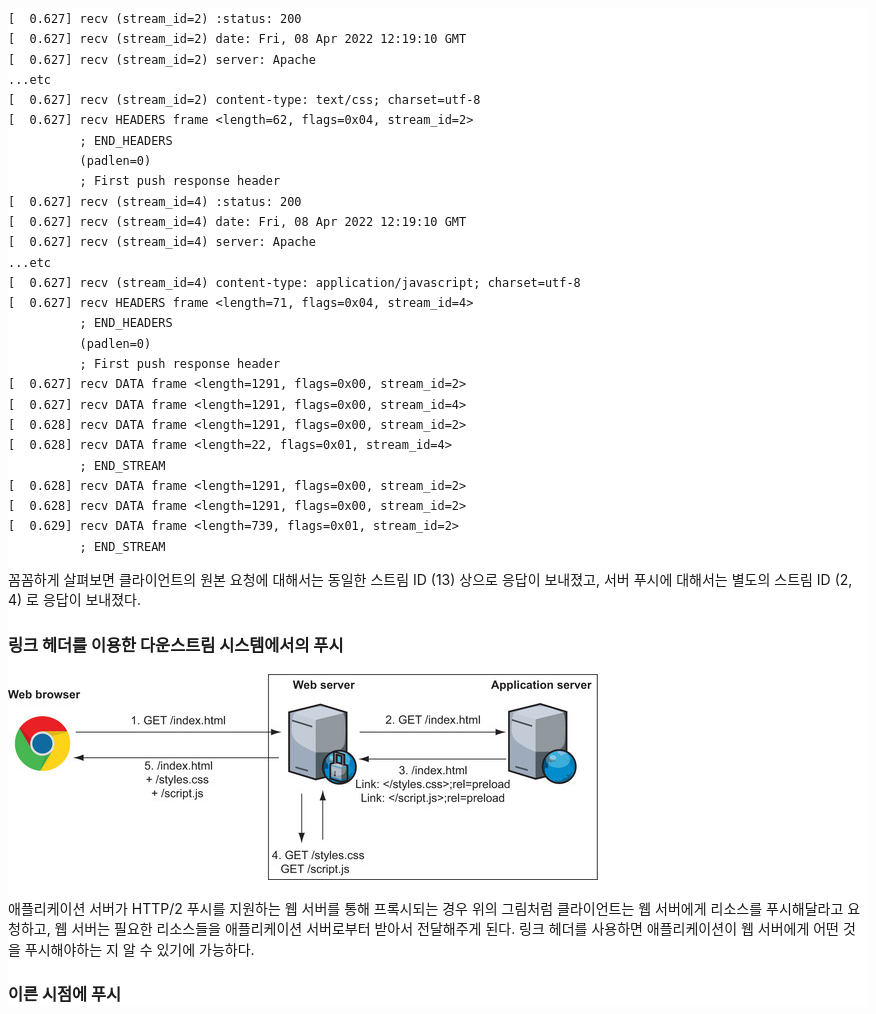 ```
[  0.627] recv (stream_id=2) :status: 200
[  0.627] recv (stream_id=2) date: Fri, 08 Apr 2022 12:19:10 GMT
[  0.627] recv (stream_id=2) server: Apache
...etc
[  0.627] recv (stream_id=2) content-type: text/css; charset=utf-8
[  0.627] recv HEADERS frame <length=62, flags=0x04, stream_id=2>
          ; END_HEADERS
          (padlen=0)
          ; First push response header
[  0.627] recv (stream_id=4) :status: 200
[  0.627] recv (stream_id=4) date: Fri, 08 Apr 2022 12:19:10 GMT
[  0.627] recv (stream_id=4) server: Apache
...etc
[  0.627] recv (stream_id=4) content-type: application/javascript; charset=utf-8
[  0.627] recv HEADERS frame <length=71, flags=0x04, stream_id=4>
          ; END_HEADERS
          (padlen=0)
          ; First push response header
[  0.627] recv DATA frame <length=1291, flags=0x00, stream_id=2>
[  0.627] recv DATA frame <length=1291, flags=0x00, stream_id=4>
[  0.628] recv DATA frame <length=1291, flags=0x00, stream_id=2>
[  0.628] recv DATA frame <length=22, flags=0x01, stream_id=4>
          ; END_STREAM
[  0.628] recv DATA frame <length=1291, flags=0x00, stream_id=2>
[  0.628] recv DATA frame <length=1291, flags=0x00, stream_id=2>
[  0.629] recv DATA frame <length=739, flags=0x01, stream_id=2>
          ; END_STREAM
```

꼼꼼하게 살펴보면 클라이언트의 원본 요청에 대해서는 동일한 스트림 ID (13) 상으로 응답이 보내졌고, 서버 푸시에 대해서는 별도의 스트림 ID (2, 4) 로 응답이 보내졌다.

### 링크 헤더를 이용한 다운스트림 시스템에서의 푸시

![](images/server-push-proxy-link-header.png)

애플리케이션 서버가 HTTP/2 푸시를 지원하는 웹 서버를 통해 프록시되는 경우 위의 그림처럼 클라이언트는 웹 서버에게 리소스를 푸시해달라고 요청하고, 웹 서버는 필요한 리소스들을 애플리케이션 서버로부터 받아서 전달해주게 된다. 링크 헤더를 사용하면 애플리케이션이 웹 서버에게 어떤 것을 푸시해야하는 지 알 수 있기에 가능하다.

### 이른 시점에 푸시
